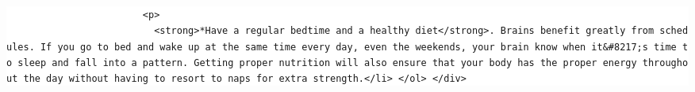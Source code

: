                             <p>
                              <strong>*Have a regular bedtime and a healthy diet</strong>. Brains benefit greatly from schedules. If you go to bed and wake up at the same time every day, even the weekends, your brain know when it&#8217;s time to sleep and fall into a pattern. Getting proper nutrition will also ensure that your body has the proper energy throughout the day without having to resort to naps for extra strength.</li> </ol> </div>